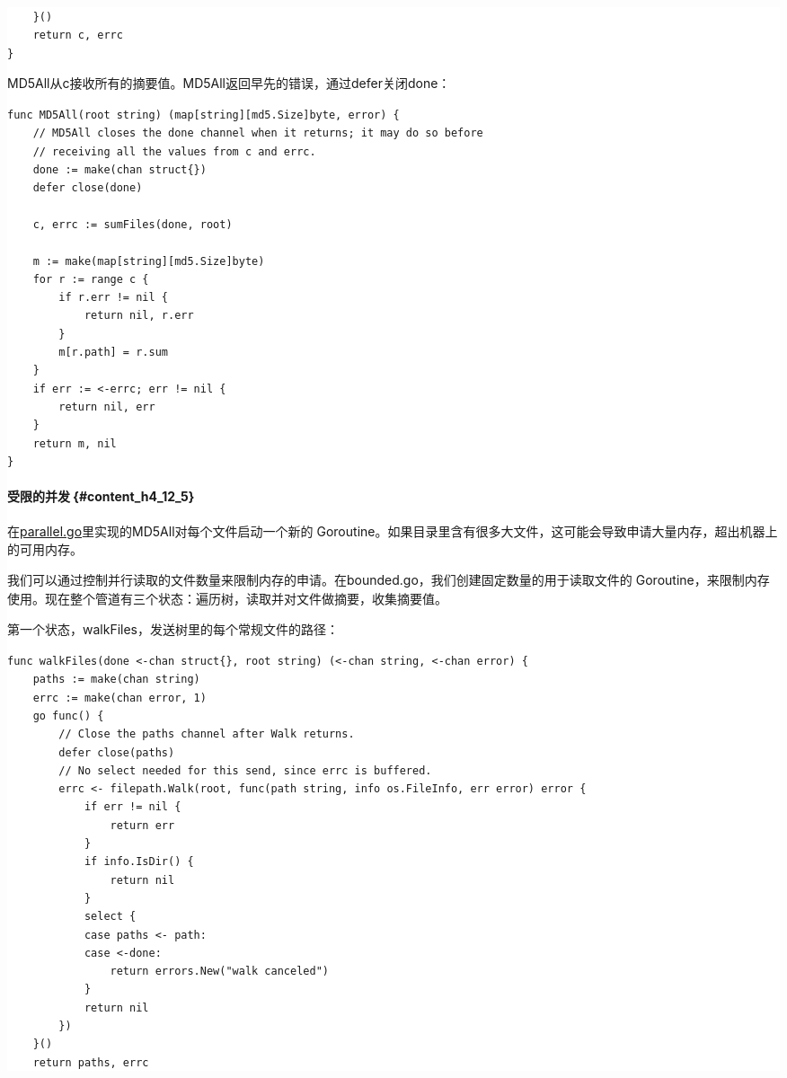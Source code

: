 ```
    }()
    return c, errc
}

```

MD5All从c接收所有的摘要值。MD5All返回早先的错误，通过defer关闭done：

```
func MD5All(root string) (map[string][md5.Size]byte, error) {
    // MD5All closes the done channel when it returns; it may do so before
    // receiving all the values from c and errc.
    done := make(chan struct{})
    defer close(done)

    c, errc := sumFiles(done, root)

    m := make(map[string][md5.Size]byte)
    for r := range c {
        if r.err != nil {
            return nil, r.err
        }
        m[r.path] = r.sum
    }
    if err := <-errc; err != nil {
        return nil, err
    }
    return m, nil
}

```

#### 受限的并发 {#content_h4_12_5}

在[parallel.go](http://blog.golang.org/pipelines/parallel.go)里实现的MD5All对每个文件启动一个新的 Goroutine。如果目录里含有很多大文件，这可能会导致申请大量内存，超出机器上的可用内存。  
  
我们可以通过控制并行读取的文件数量来限制内存的申请。在bounded.go，我们创建固定数量的用于读取文件的 Goroutine，来限制内存使用。现在整个管道有三个状态：遍历树，读取并对文件做摘要，收集摘要值。  
  
第一个状态，walkFiles，发送树里的每个常规文件的路径：

```
func walkFiles(done <-chan struct{}, root string) (<-chan string, <-chan error) {
    paths := make(chan string)
    errc := make(chan error, 1)
    go func() {
        // Close the paths channel after Walk returns.
        defer close(paths)
        // No select needed for this send, since errc is buffered.
        errc <- filepath.Walk(root, func(path string, info os.FileInfo, err error) error {
            if err != nil {
                return err
            }
            if info.IsDir() {
                return nil
            }
            select {
            case paths <- path:
            case <-done:
                return errors.New("walk canceled")
            }
            return nil
        })
    }()
    return paths, errc
```
